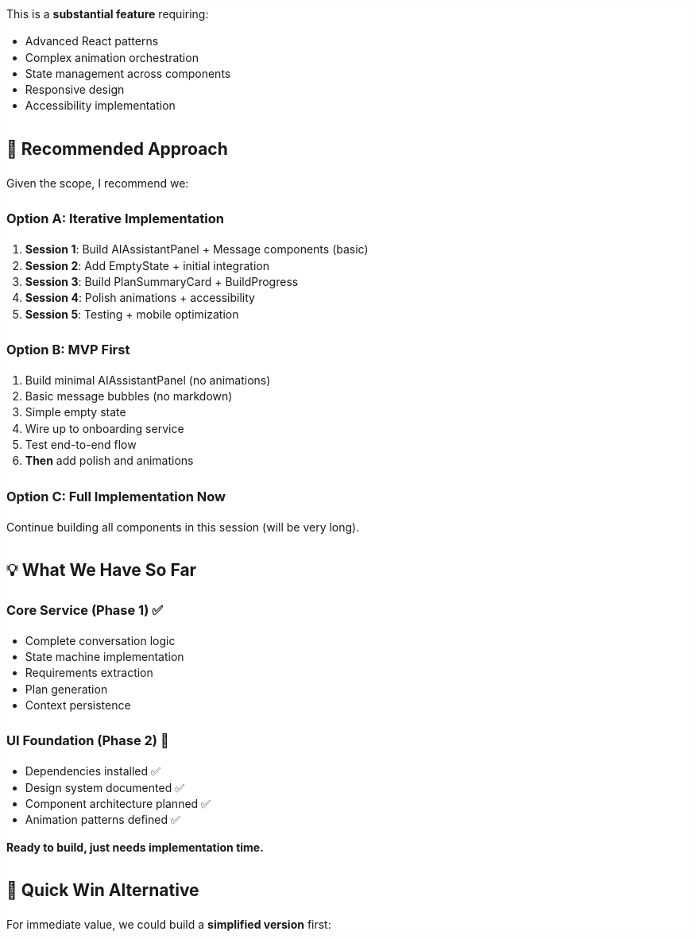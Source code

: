 This is a **substantial feature** requiring:
- Advanced React patterns
- Complex animation orchestration
- State management across components
- Responsive design
- Accessibility implementation

## 🎯 Recommended Approach

Given the scope, I recommend we:

### Option A: Iterative Implementation
1. **Session 1**: Build AIAssistantPanel + Message components (basic)
2. **Session 2**: Add EmptyState + initial integration
3. **Session 3**: Build PlanSummaryCard + BuildProgress
4. **Session 4**: Polish animations + accessibility
5. **Session 5**: Testing + mobile optimization

### Option B: MVP First
1. Build minimal AIAssistantPanel (no animations)
2. Basic message bubbles (no markdown)
3. Simple empty state
4. Wire up to onboarding service
5. Test end-to-end flow
6. **Then** add polish and animations

### Option C: Full Implementation Now
Continue building all components in this session (will be very long).

## 💡 What We Have So Far

### Core Service (Phase 1) ✅
- Complete conversation logic
- State machine implementation
- Requirements extraction
- Plan generation
- Context persistence

### UI Foundation (Phase 2) 🚧
- Dependencies installed ✅
- Design system documented ✅
- Component architecture planned ✅
- Animation patterns defined ✅

**Ready to build, just needs implementation time.**

## 🚀 Quick Win Alternative

For immediate value, we could build a **simplified version** first:
